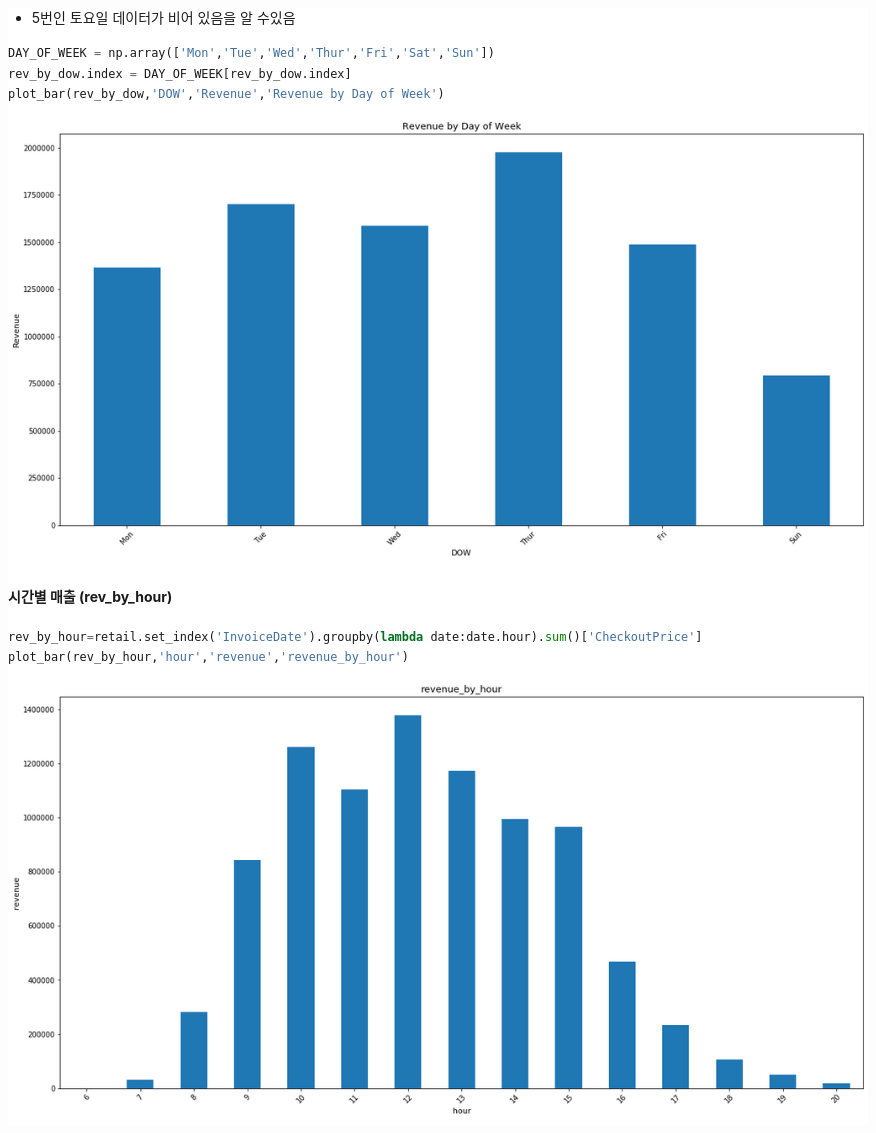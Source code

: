 
- 5번인 토요일 데이터가 비어 있음을 알 수있음


```python
DAY_OF_WEEK = np.array(['Mon','Tue','Wed','Thur','Fri','Sat','Sun']) 
rev_by_dow.index = DAY_OF_WEEK[rev_by_dow.index]
plot_bar(rev_by_dow,'DOW','Revenue','Revenue by Day of Week')
```


![png](output_53_0.png)


#### 시간별 매출 (rev_by_hour)


```python
rev_by_hour=retail.set_index('InvoiceDate').groupby(lambda date:date.hour).sum()['CheckoutPrice']
plot_bar(rev_by_hour,'hour','revenue','revenue_by_hour')
```


![png](output_55_0.png)